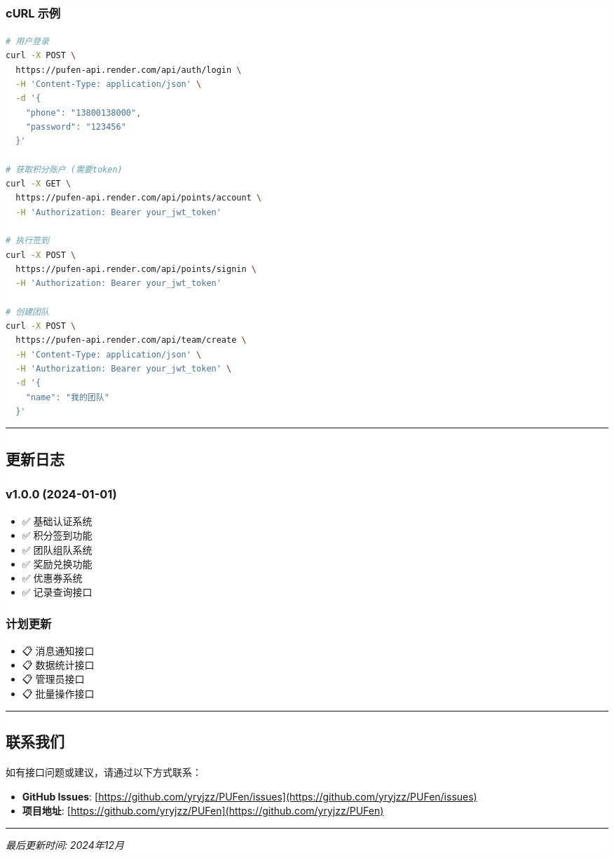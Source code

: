 ### cURL 示例

```bash
# 用户登录
curl -X POST \
  https://pufen-api.render.com/api/auth/login \
  -H 'Content-Type: application/json' \
  -d '{
    "phone": "13800138000",
    "password": "123456"
  }'

# 获取积分账户 (需要token)
curl -X GET \
  https://pufen-api.render.com/api/points/account \
  -H 'Authorization: Bearer your_jwt_token'

# 执行签到
curl -X POST \
  https://pufen-api.render.com/api/points/signin \
  -H 'Authorization: Bearer your_jwt_token'

# 创建团队
curl -X POST \
  https://pufen-api.render.com/api/team/create \
  -H 'Content-Type: application/json' \
  -H 'Authorization: Bearer your_jwt_token' \
  -d '{
    "name": "我的团队"
  }'
```

---

## 更新日志

### v1.0.0 (2024-01-01)
- ✅ 基础认证系统
- ✅ 积分签到功能
- ✅ 团队组队系统
- ✅ 奖励兑换功能
- ✅ 优惠券系统
- ✅ 记录查询接口

### 计划更新
- 📋 消息通知接口
- 📋 数据统计接口
- 📋 管理员接口
- 📋 批量操作接口

---

## 联系我们

如有接口问题或建议，请通过以下方式联系：

- **GitHub Issues**: [https://github.com/yryjzz/PUFen/issues](https://github.com/yryjzz/PUFen/issues)
- **项目地址**: [https://github.com/yryjzz/PUFen](https://github.com/yryjzz/PUFen)

---

*最后更新时间: 2024年12月*
